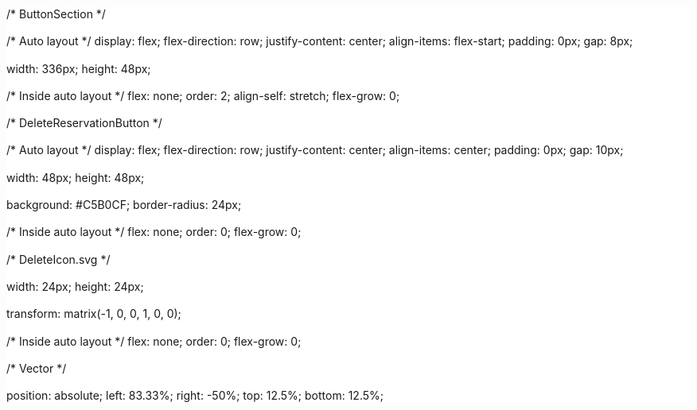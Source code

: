 
/* ButtonSection */

/* Auto layout */
display: flex;
flex-direction: row;
justify-content: center;
align-items: flex-start;
padding: 0px;
gap: 8px;

width: 336px;
height: 48px;


/* Inside auto layout */
flex: none;
order: 2;
align-self: stretch;
flex-grow: 0;


/* DeleteReservationButton */

/* Auto layout */
display: flex;
flex-direction: row;
justify-content: center;
align-items: center;
padding: 0px;
gap: 10px;

width: 48px;
height: 48px;

background: #C5B0CF;
border-radius: 24px;

/* Inside auto layout */
flex: none;
order: 0;
flex-grow: 0;


/* DeleteIcon.svg */

width: 24px;
height: 24px;

transform: matrix(-1, 0, 0, 1, 0, 0);

/* Inside auto layout */
flex: none;
order: 0;
flex-grow: 0;


/* Vector */

position: absolute;
left: 83.33%;
right: -50%;
top: 12.5%;
bottom: 12.5%;
